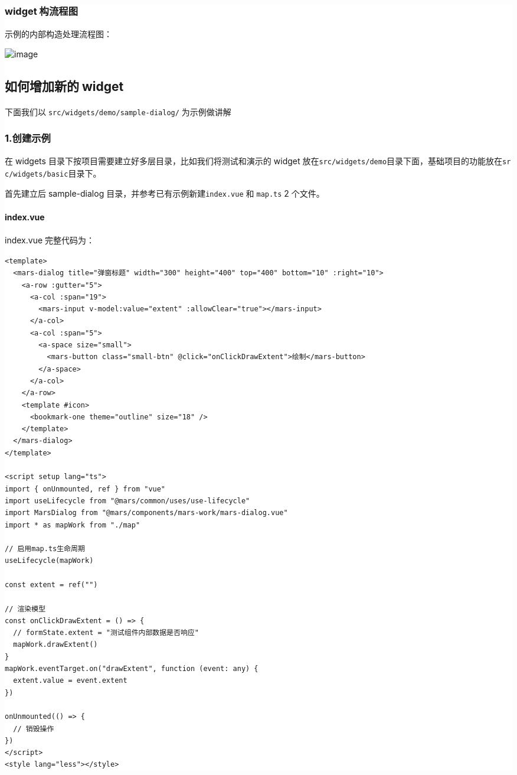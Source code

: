 ### widget 构流程图

示例的内部构造处理流程图：

![image](http://mars3d.cn/dev/img/guide/project-vue-liu.jpg)

## 如何增加新的 widget

下面我们以 `src/widgets/demo/sample-dialog/` 为示例做讲解

### 1.创建示例

在 widgets 目录下按项目需要建立好多层目录，比如我们将测试和演示的 widget 放在`src/widgets/demo`目录下面，基础项目的功能放在`src/widgets/basic`目录下。

首先建立后 sample-dialog 目录，并参考已有示例新建`index.vue` 和 `map.ts` 2 个文件。

#### index.vue

index.vue 完整代码为：

```vue
<template>
  <mars-dialog title="弹窗标题" width="300" height="400" top="400" bottom="10" :right="10">
    <a-row :gutter="5">
      <a-col :span="19">
        <mars-input v-model:value="extent" :allowClear="true"></mars-input>
      </a-col>
      <a-col :span="5">
        <a-space size="small">
          <mars-button class="small-btn" @click="onClickDrawExtent">绘制</mars-button>
        </a-space>
      </a-col>
    </a-row>
    <template #icon>
      <bookmark-one theme="outline" size="18" />
    </template>
  </mars-dialog>
</template>

<script setup lang="ts">
import { onUnmounted, ref } from "vue"
import useLifecycle from "@mars/common/uses/use-lifecycle"
import MarsDialog from "@mars/components/mars-work/mars-dialog.vue"
import * as mapWork from "./map"

// 启用map.ts生命周期
useLifecycle(mapWork)

const extent = ref("")

// 渲染模型
const onClickDrawExtent = () => {
  // formState.extent = "测试组件内部数据是否响应"
  mapWork.drawExtent()
}
mapWork.eventTarget.on("drawExtent", function (event: any) {
  extent.value = event.extent
})

onUnmounted(() => {
  // 销毁操作
})
</script>
<style lang="less"></style>
```